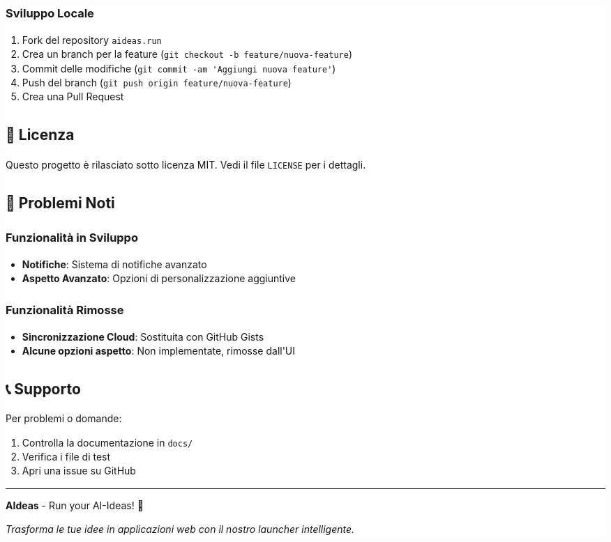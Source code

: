 ### **Sviluppo Locale**

1. Fork del repository `aideas.run`
2. Crea un branch per la feature (`git checkout -b feature/nuova-feature`)
3. Commit delle modifiche (`git commit -am 'Aggiungi nuova feature'`)
4. Push del branch (`git push origin feature/nuova-feature`)
5. Crea una Pull Request

## 📄 Licenza

Questo progetto è rilasciato sotto licenza MIT. Vedi il file `LICENSE` per i dettagli.

## 🐛 Problemi Noti

### **Funzionalità in Sviluppo**

- **Notifiche**: Sistema di notifiche avanzato
- **Aspetto Avanzato**: Opzioni di personalizzazione aggiuntive

### **Funzionalità Rimosse**

- **Sincronizzazione Cloud**: Sostituita con GitHub Gists
- **Alcune opzioni aspetto**: Non implementate, rimosse dall'UI

## 📞 Supporto

Per problemi o domande:
1. Controlla la documentazione in `docs/`
2. Verifica i file di test
3. Apri una issue su GitHub

---

**AIdeas** - Run your AI-Ideas! 🚀

*Trasforma le tue idee in applicazioni web con il nostro launcher intelligente.*